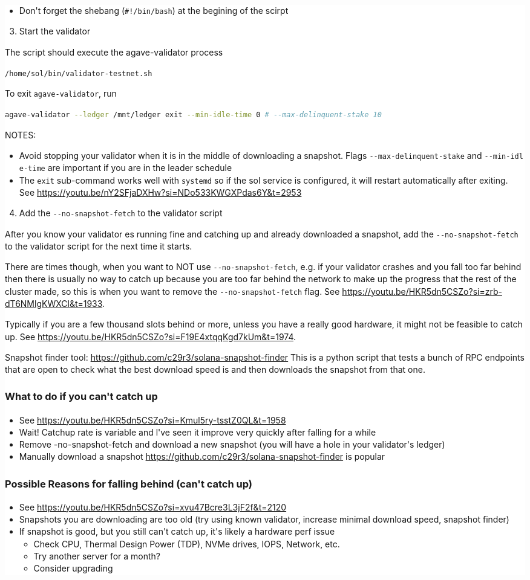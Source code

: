   - Don't forget the shebang (`#!/bin/bash`) at the begining of the scirpt

3. Start the validator

The script should execute the agave-validator process

```sh
/home/sol/bin/validator-testnet.sh
```

To exit `agave-validator`, run

```sh
agave-validator --ledger /mnt/ledger exit --min-idle-time 0 # --max-delinquent-stake 10
```

NOTES:
  - Avoid stopping your validator when it is in the middle of downloading a snapshot.
  Flags `--max-delinquent-stake` and `--min-idle-time` are important if you are in the leader schedule
  - The `exit` sub-command works well with `systemd` so if the sol service is configured, it will restart automatically after exiting. See https://youtu.be/nY2SFjaDXHw?si=NDo533KWGXPdas6Y&t=2953

4. Add the `--no-snapshot-fetch` to the validator script

After you know your validator es running fine and catching up and already downloaded a snapshot, add the `--no-snapshot-fetch` to the validator script for the next time it starts. 

There are times though, when you want to NOT use `--no-snapshot-fetch`, e.g. if your validator crashes and you fall too far behind then there is usually no way to catch up because you are too far behind the network to make up the progress that the rest of the cluster made, so this is when you want to remove the `--no-snapshot-fetch` flag. See https://youtu.be/HKR5dn5CSZo?si=zrb-dT6NMlgKWXCl&t=1933.

Typically if you are a few thousand slots behind or more, unless you have a really good hardware, it might not be feasible to catch up. See https://youtu.be/HKR5dn5CSZo?si=F19E4xtqqKgd7kUm&t=1974.

Snapshot finder tool: https://github.com/c29r3/solana-snapshot-finder
This is a python script that tests a bunch of RPC endpoints that are open to check what the best download speed is and then downloads the snapshot from that one.


### What to do if you can't catch up
  - See https://youtu.be/HKR5dn5CSZo?si=Kmul5ry-tsstZ0QL&t=1958
  - Wait! Catchup rate is variable and l've seen it improve very quickly after falling for a while
  - Remove -no-snapshot-fetch and download a new snapshot (you will have a hole in your validator's ledger)
  - Manually download a snapshot https://github.com/c29r3/solana-snapshot-finder is popular

### Possible Reasons for falling behind (can't catch up)
  - See https://youtu.be/HKR5dn5CSZo?si=xvu47Bcre3L3jF2f&t=2120
  - Snapshots you are downloading are too old (try using known validator, increase minimal download speed, snapshot finder)
  - If snapshot is good, but you still can't catch up, it's likely a hardware perf issue 
    - Check CPU, Thermal Design Power (TDP), NVMe drives, IOPS, Network, etc.
    - Try another server for a month?
    - Consider upgrading

